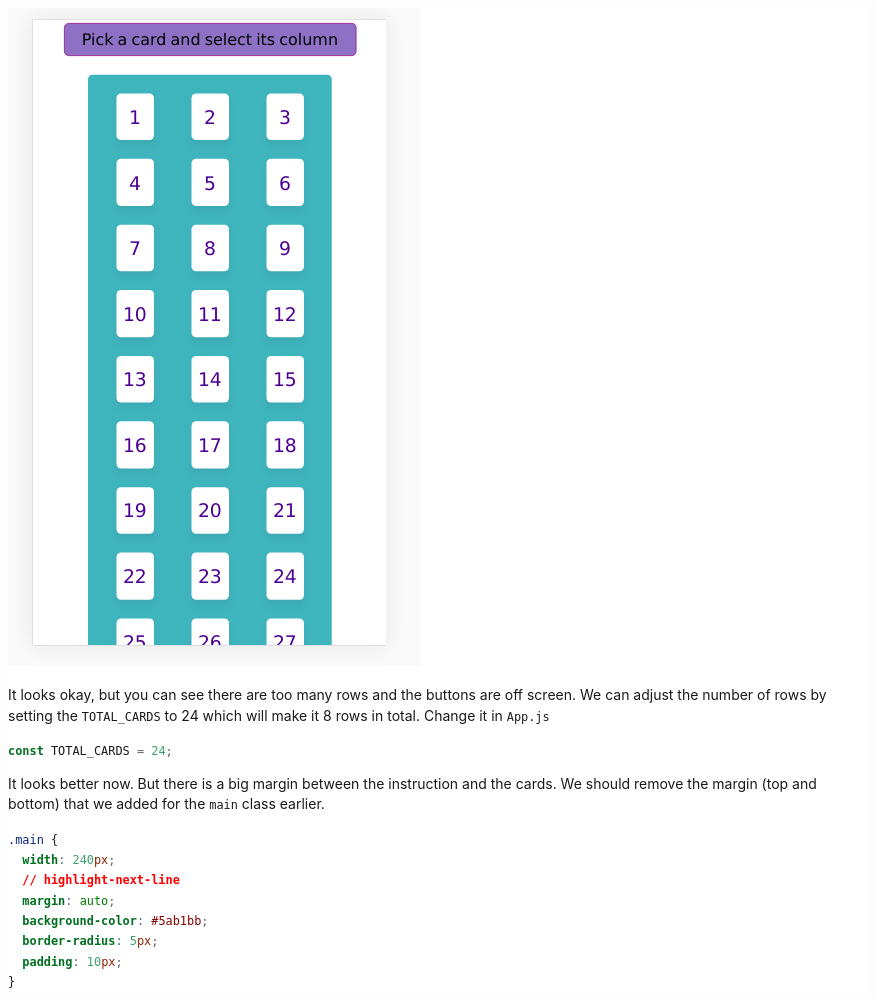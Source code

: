 ![Instruction Long](./instruction_long.png)

It looks okay, but you can see there are too many rows and the buttons are off screen. We can adjust the number of rows by setting the `TOTAL_CARDS` to 24 which will make it 8 rows in total. Change it in `App.js`

```jsx
const TOTAL_CARDS = 24;
```

It looks better now. But there is a big margin between the instruction and the cards. We should remove the margin (top and bottom) that we added for the `main` class earlier.

```css
.main {
  width: 240px;
  // highlight-next-line
  margin: auto;
  background-color: #5ab1bb;
  border-radius: 5px;
  padding: 10px;
}
```
